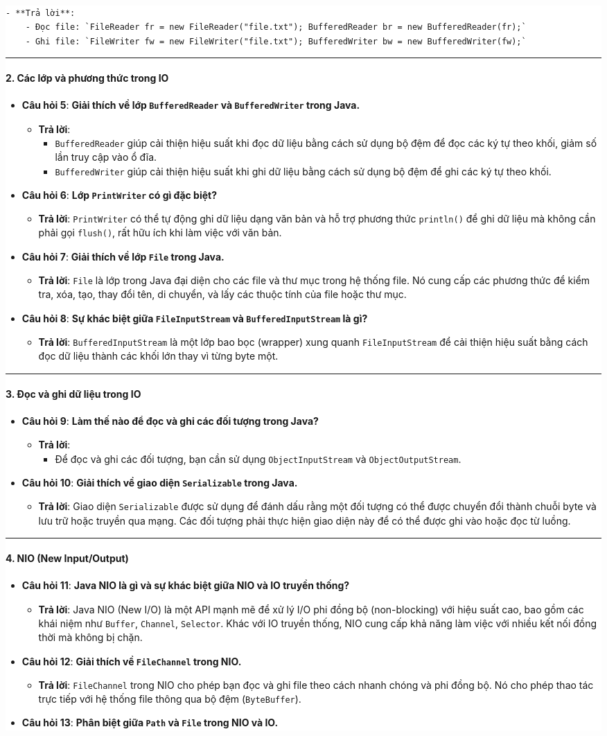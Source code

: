     - **Trả lời**:
        - Đọc file: `FileReader fr = new FileReader("file.txt"); BufferedReader br = new BufferedReader(fr);`
        - Ghi file: `FileWriter fw = new FileWriter("file.txt"); BufferedWriter bw = new BufferedWriter(fw);`

---

#### **2. Các lớp và phương thức trong IO**

- **Câu hỏi 5**: **Giải thích về lớp `BufferedReader` và `BufferedWriter` trong Java.**
    
    - **Trả lời**:
        - `BufferedReader` giúp cải thiện hiệu suất khi đọc dữ liệu bằng cách sử dụng bộ đệm để đọc các ký tự theo khối, giảm số lần truy cập vào ổ đĩa.
        - `BufferedWriter` giúp cải thiện hiệu suất khi ghi dữ liệu bằng cách sử dụng bộ đệm để ghi các ký tự theo khối.
- **Câu hỏi 6**: **Lớp `PrintWriter` có gì đặc biệt?**
    
    - **Trả lời**: `PrintWriter` có thể tự động ghi dữ liệu dạng văn bản và hỗ trợ phương thức `println()` để ghi dữ liệu mà không cần phải gọi `flush()`, rất hữu ích khi làm việc với văn bản.
- **Câu hỏi 7**: **Giải thích về lớp `File` trong Java.**
    
    - **Trả lời**: `File` là lớp trong Java đại diện cho các file và thư mục trong hệ thống file. Nó cung cấp các phương thức để kiểm tra, xóa, tạo, thay đổi tên, di chuyển, và lấy các thuộc tính của file hoặc thư mục.
- **Câu hỏi 8**: **Sự khác biệt giữa `FileInputStream` và `BufferedInputStream` là gì?**
    
    - **Trả lời**: `BufferedInputStream` là một lớp bao bọc (wrapper) xung quanh `FileInputStream` để cải thiện hiệu suất bằng cách đọc dữ liệu thành các khối lớn thay vì từng byte một.

---

#### **3. Đọc và ghi dữ liệu trong IO**

- **Câu hỏi 9**: **Làm thế nào để đọc và ghi các đối tượng trong Java?**
    
    - **Trả lời**:
        - Để đọc và ghi các đối tượng, bạn cần sử dụng `ObjectInputStream` và `ObjectOutputStream`.
- **Câu hỏi 10**: **Giải thích về giao diện `Serializable` trong Java.**
    
    - **Trả lời**: Giao diện `Serializable` được sử dụng để đánh dấu rằng một đối tượng có thể được chuyển đổi thành chuỗi byte và lưu trữ hoặc truyền qua mạng. Các đối tượng phải thực hiện giao diện này để có thể được ghi vào hoặc đọc từ luồng.

---

#### **4. NIO (New Input/Output)**

- **Câu hỏi 11**: **Java NIO là gì và sự khác biệt giữa NIO và IO truyền thống?**
    
    - **Trả lời**: Java NIO (New I/O) là một API mạnh mẽ để xử lý I/O phi đồng bộ (non-blocking) với hiệu suất cao, bao gồm các khái niệm như `Buffer`, `Channel`, `Selector`. Khác với IO truyền thống, NIO cung cấp khả năng làm việc với nhiều kết nối đồng thời mà không bị chặn.
- **Câu hỏi 12**: **Giải thích về `FileChannel` trong NIO.**
    
    - **Trả lời**: `FileChannel` trong NIO cho phép bạn đọc và ghi file theo cách nhanh chóng và phi đồng bộ. Nó cho phép thao tác trực tiếp với hệ thống file thông qua bộ đệm (`ByteBuffer`).
- **Câu hỏi 13**: **Phân biệt giữa `Path` và `File` trong NIO và IO.**
    